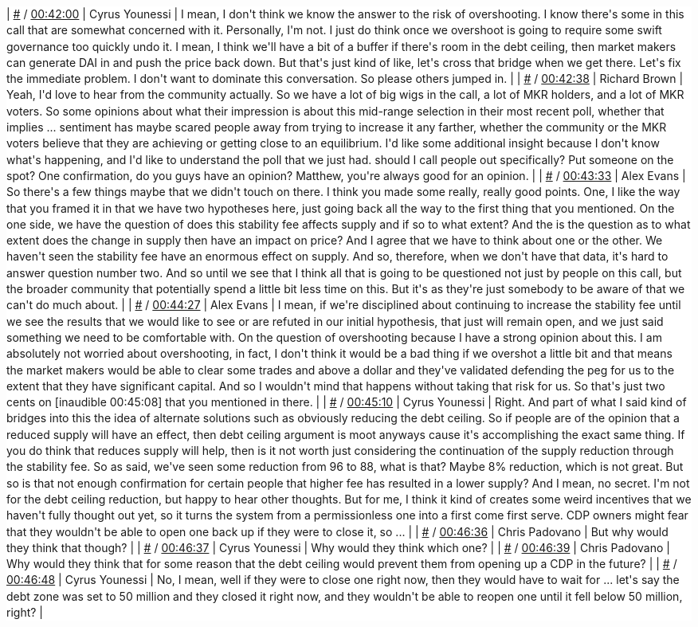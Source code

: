 | [\#](governance-and-risk-meeting-ep.-32.md#004200) / [00:42:00](https://www.youtube.com/watch?v=qAXHIoW2uOA&t=00h42m00s) | Cyrus Younessi | I mean, I don't think we know the answer to the risk of overshooting. I know there's some in this call that are somewhat concerned with it. Personally, I'm not. I just do think once we overshoot is going to require some swift governance too quickly undo it. I mean, I think we'll have a bit of a buffer if there's room in the debt ceiling, then market makers can generate DAI in and push the price back down. But that's just kind of like, let's cross that bridge when we get there. Let's fix the immediate problem. I don't want to dominate this conversation. So please others jumped in. |
| [\#](governance-and-risk-meeting-ep.-32.md#004238) / [00:42:38](https://www.youtube.com/watch?v=qAXHIoW2uOA&t=00h42m38s) | Richard Brown | Yeah, I'd love to hear from the community actually. So we have a lot of big wigs in the call, a lot of MKR holders, and a lot of MKR voters. So some opinions about what their impression is about this mid-range selection in their most recent poll, whether that implies ... sentiment has maybe scared people away from trying to increase it any farther, whether the community or the MKR voters believe that they are achieving or getting close to an equilibrium. I'd like some additional insight because I don't know what's happening, and I'd like to understand the poll that we just had. should I call people out specifically? Put someone on the spot? One confirmation, do you guys have an opinion? Matthew, you're always good for an opinion. |
| [\#](governance-and-risk-meeting-ep.-32.md#004333) / [00:43:33](https://www.youtube.com/watch?v=qAXHIoW2uOA&t=00h43m33s) | Alex Evans | So there's a few things maybe that we didn't touch on there. I think you made some really, really good points. One, I like the way that you framed it in that we have two hypotheses here, just going back all the way to the first thing that you mentioned. On the one side, we have the question of does this stability fee affects supply and if so to what extent? And the is the question as to what extent does the change in supply then have an impact on price? And I agree that we have to think about one or the other. We haven't seen the stability fee have an enormous effect on supply. And so, therefore, when we don't have that data, it's hard to answer question number two. And so until we see that I think all that is going to be questioned not just by people on this call, but the broader community that potentially spend a little bit less time on this. But it's as they're just somebody to be aware of that we can't do much about. |
| [\#](governance-and-risk-meeting-ep.-32.md#004427) / [00:44:27](https://www.youtube.com/watch?v=qAXHIoW2uOA&t=00h44m27s) | Alex Evans | I mean, if we're disciplined about continuing to increase the stability fee until we see the results that we would like to see or are refuted in our initial hypothesis, that just will remain open, and we just said something we need to be comfortable with. On the question of overshooting because I have a strong opinion about this. I am absolutely not worried about overshooting, in fact, I don't think it would be a bad thing if we overshot a little bit and that means the market makers would be able to clear some trades and above a dollar and they've validated defending the peg for us to the extent that they have significant capital. And so I wouldn't mind that happens without taking that risk for us. So that's just two cents on \[inaudible 00:45:08\] that you mentioned in there. |
| [\#](governance-and-risk-meeting-ep.-32.md#004510) / [00:45:10](https://www.youtube.com/watch?v=qAXHIoW2uOA&t=00h45m10s) | Cyrus Younessi | Right. And part of what I said kind of bridges into this the idea of alternate solutions such as obviously reducing the debt ceiling. So if people are of the opinion that a reduced supply will have an effect, then debt ceiling argument is moot anyways cause it's accomplishing the exact same thing. If you do think that reduces supply will help, then is it not worth just considering the continuation of the supply reduction through the stability fee. So as said, we've seen some reduction from 96 to 88, what is that? Maybe 8% reduction, which is not great. But so is that not enough confirmation for certain people that higher fee has resulted in a lower supply? And I mean, no secret. I'm not for the debt ceiling reduction, but happy to hear other thoughts. But for me, I think it kind of creates some weird incentives that we haven't fully thought out yet, so it turns the system from a permissionless one into a first come first serve. CDP owners might fear that they wouldn't be able to open one back up if they were to close it, so ... |
| [\#](governance-and-risk-meeting-ep.-32.md#004636) / [00:46:36](https://www.youtube.com/watch?v=qAXHIoW2uOA&t=00h46m36s) | Chris Padovano | But why would they think that though? |
| [\#](governance-and-risk-meeting-ep.-32.md#004637) / [00:46:37](https://www.youtube.com/watch?v=qAXHIoW2uOA&t=00h46m37s) | Cyrus Younessi | Why would they think which one? |
| [\#](governance-and-risk-meeting-ep.-32.md#004639) / [00:46:39](https://www.youtube.com/watch?v=qAXHIoW2uOA&t=00h46m39s) | Chris Padovano | Why would they think that for some reason that the debt ceiling would prevent them from opening up a CDP in the future? |
| [\#](governance-and-risk-meeting-ep.-32.md#004648) / [00:46:48](https://www.youtube.com/watch?v=qAXHIoW2uOA&t=00h46m48s) | Cyrus Younessi | No, I mean, well if they were to close one right now, then they would have to wait for ... let's say the debt zone was set to 50 million and they closed it right now, and they wouldn't be able to reopen one until it fell below 50 million, right? |